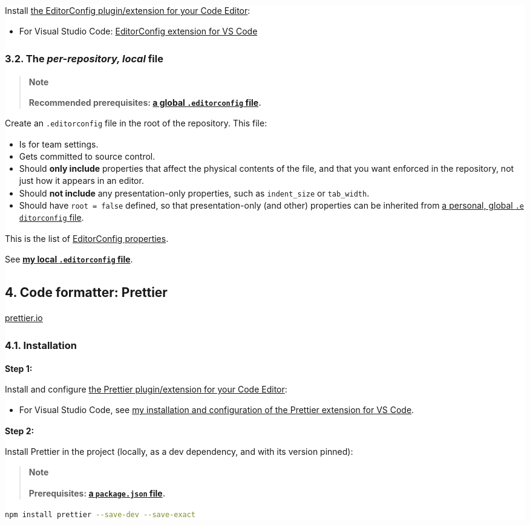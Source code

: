 Install [the EditorConfig plugin/extension for your Code Editor](https://editorconfig.org/#download):

- For Visual Studio Code: [EditorConfig extension for VS Code](https://marketplace.visualstudio.com/items?itemName=EditorConfig.EditorConfig)

### 3.2. The *per-repository, local* file

> **Note**
>
> **Recommended prerequisites: [a global `.editorconfig` file](https://github.com/germanfrelo/my-frontend-web-development-setup#the-personal-global-file).**

Create an `.editorconfig` file in the root of the repository. This file:

- Is for team settings.
- Gets committed to source control.
- Should **only include** properties that affect the physical contents of the file, and that you want enforced in the repository, not just how it appears in an editor.
- Should **not include** any presentation-only properties, such as `indent_size` or `tab_width`.
- Should have `root = false` defined, so that presentation-only (and other) properties can be inherited from [a personal, global `.editorconfig` file](https://github.com/germanfrelo/my-frontend-web-development-setup#the-personal-global-file).

This is the list of [EditorConfig properties](https://editorconfig-specification.readthedocs.io/#supported-pairs).

See **[my local `.editorconfig` file](https://gist.github.com/germanfrelo/a71698d5c4592220a0fa4915f32182ce)**.

## 4. Code formatter: Prettier

[prettier.io](https://prettier.io)

### 4.1. Installation

**Step 1:**

Install and configure [the Prettier plugin/extension for your Code Editor](https://prettier.io/docs/en/editors.html):

- For Visual Studio Code, see [my installation and configuration of the Prettier extension for VS Code](https://github.com/germanfrelo/my-frontend-web-development-setup#prettier-extension-for-vscode).

**Step 2:**

Install Prettier in the project (locally, as a dev dependency, and with its version pinned):

> **Note**
>
> **Prerequisites: [a `package.json` file](#2-npm-package).**

```sh
npm install prettier --save-dev --save-exact
```
